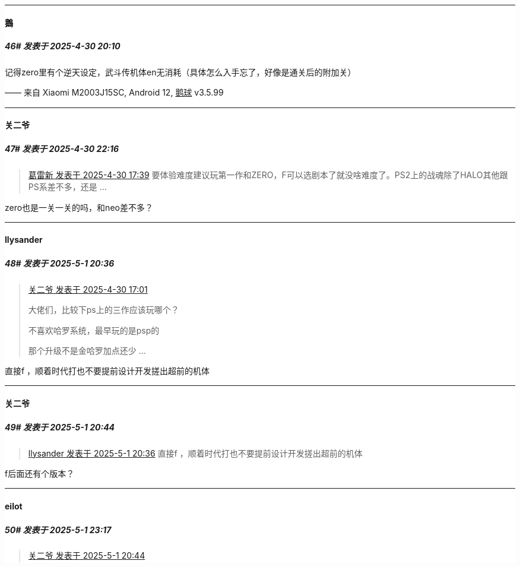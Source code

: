 
*****

####  鵝  
##### 46#       发表于 2025-4-30 20:10

记得zero里有个逆天设定，武斗传机体en无消耗（具体怎么入手忘了，好像是通关后的附加关）

—— 来自 Xiaomi M2003J15SC, Android 12, [鹅球](https://www.pgyer.com/GcUxKd4w) v3.5.99


*****

####  关二爷  
##### 47#       发表于 2025-4-30 22:16

<blockquote><a href="httphttps://stage1st.com/2b/forum.php?mod=redirect&amp;goto=findpost&amp;pid=67770121&amp;ptid=2250938" target="_blank">葛雷新 发表于 2025-4-30 17:39</a>
要体验难度建议玩第一作和ZERO，F可以选剧本了就没啥难度了。PS2上的战魂除了HALO其他跟PS系差不多，还是 ...</blockquote>
zero也是一关一关的吗，和neo差不多？


*****

####  llysander  
##### 48#       发表于 2025-5-1 20:36

<blockquote><a href="httphttps://stage1st.com/2b/forum.php?mod=redirect&amp;goto=findpost&amp;pid=67769986&amp;ptid=2250938" target="_blank">关二爷 发表于 2025-4-30 17:01</a>

大佬们，比较下ps上的三作应该玩哪个？

不喜欢哈罗系统，最早玩的是psp的

那个升级不是金哈罗加点还少 ...</blockquote>
直接f ，顺着时代打也不要提前设计开发搓出超前的机体


*****

####  关二爷  
##### 49#       发表于 2025-5-1 20:44

<blockquote><a href="httphttps://stage1st.com/2b/forum.php?mod=redirect&amp;goto=findpost&amp;pid=67772898&amp;ptid=2250938" target="_blank">llysander 发表于 2025-5-1 20:36</a>
直接f ，顺着时代打也不要提前设计开发搓出超前的机体</blockquote>
f后面还有个版本？


*****

####  eilot  
##### 50#       发表于 2025-5-1 23:17

<blockquote><a href="httphttps://stage1st.com/2b/forum.php?mod=redirect&amp;goto=findpost&amp;pid=67772943&amp;ptid=2250938" target="_blank">关二爷 发表于 2025-5-1 20:44</a>
